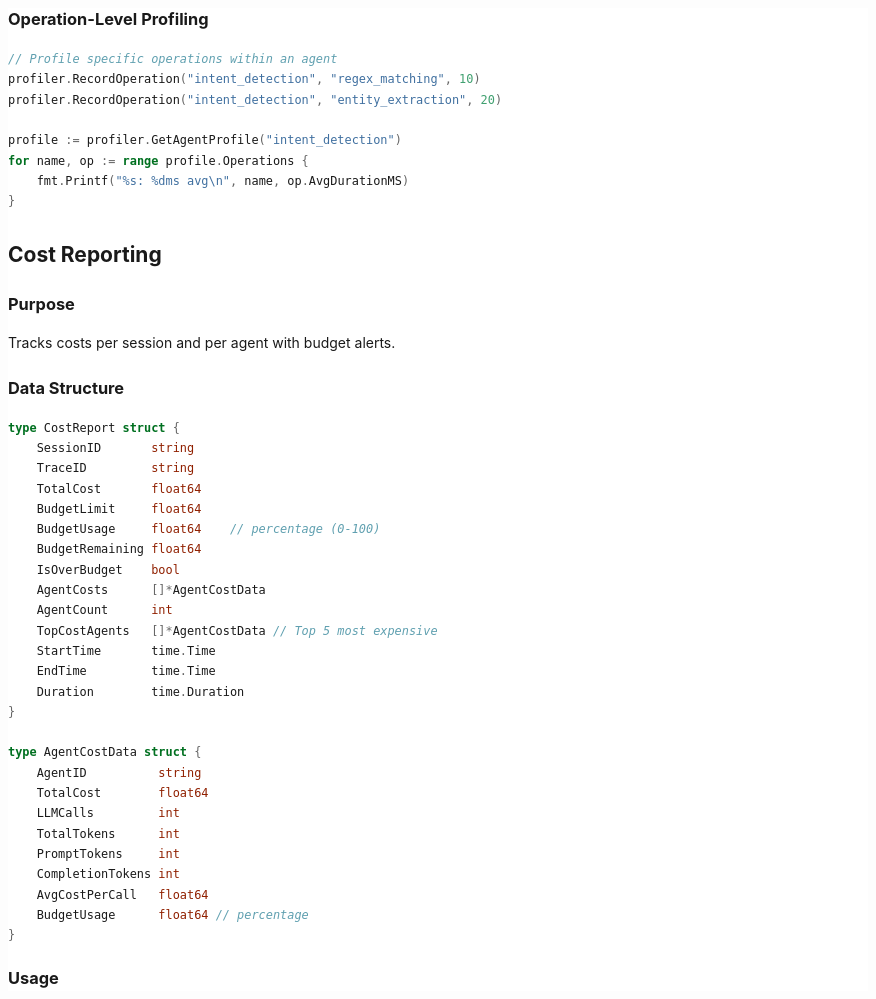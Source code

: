 ### Operation-Level Profiling

```go
// Profile specific operations within an agent
profiler.RecordOperation("intent_detection", "regex_matching", 10)
profiler.RecordOperation("intent_detection", "entity_extraction", 20)

profile := profiler.GetAgentProfile("intent_detection")
for name, op := range profile.Operations {
    fmt.Printf("%s: %dms avg\n", name, op.AvgDurationMS)
}
```

## Cost Reporting

### Purpose
Tracks costs per session and per agent with budget alerts.

### Data Structure

```go
type CostReport struct {
    SessionID       string
    TraceID         string
    TotalCost       float64
    BudgetLimit     float64
    BudgetUsage     float64    // percentage (0-100)
    BudgetRemaining float64
    IsOverBudget    bool
    AgentCosts      []*AgentCostData
    AgentCount      int
    TopCostAgents   []*AgentCostData // Top 5 most expensive
    StartTime       time.Time
    EndTime         time.Time
    Duration        time.Duration
}

type AgentCostData struct {
    AgentID          string
    TotalCost        float64
    LLMCalls         int
    TotalTokens      int
    PromptTokens     int
    CompletionTokens int
    AvgCostPerCall   float64
    BudgetUsage      float64 // percentage
}
```

### Usage
